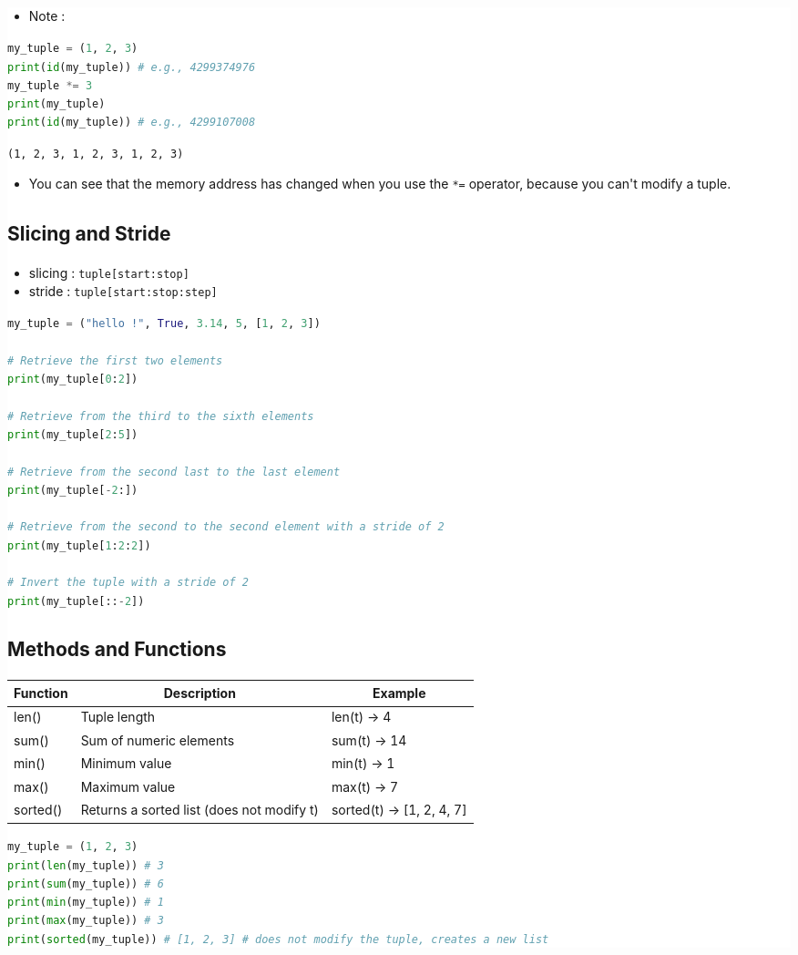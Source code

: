 - Note : 

```python
my_tuple = (1, 2, 3)
print(id(my_tuple)) # e.g., 4299374976
my_tuple *= 3
print(my_tuple)
print(id(my_tuple)) # e.g., 4299107008
```

```
(1, 2, 3, 1, 2, 3, 1, 2, 3)
```

- You can see that the memory address has changed when you use the `*=` operator, because you can't modify a tuple.

<h2 id="slicing-stride">Slicing and Stride</h2>

- slicing : `tuple[start:stop]`
- stride : `tuple[start:stop:step]`

```python
my_tuple = ("hello !", True, 3.14, 5, [1, 2, 3])

# Retrieve the first two elements
print(my_tuple[0:2])

# Retrieve from the third to the sixth elements
print(my_tuple[2:5])

# Retrieve from the second last to the last element
print(my_tuple[-2:])

# Retrieve from the second to the second element with a stride of 2
print(my_tuple[1:2:2])

# Invert the tuple with a stride of 2
print(my_tuple[::-2])
```

<h2 id="methods-and-functions">Methods and Functions</h2>

| Function | Description | Example |
| --- | --- | --- |
| len() | Tuple length | len(t) → 4 |
| sum() | Sum of numeric elements | sum(t) → 14 |
| min() | Minimum value | min(t) → 1 |
| max() | Maximum value | max(t) → 7 |
| sorted() | Returns a sorted list (does not modify t) | sorted(t) → [1, 2, 4, 7] |

```python
my_tuple = (1, 2, 3)
print(len(my_tuple)) # 3
print(sum(my_tuple)) # 6
print(min(my_tuple)) # 1
print(max(my_tuple)) # 3
print(sorted(my_tuple)) # [1, 2, 3] # does not modify the tuple, creates a new list
```
